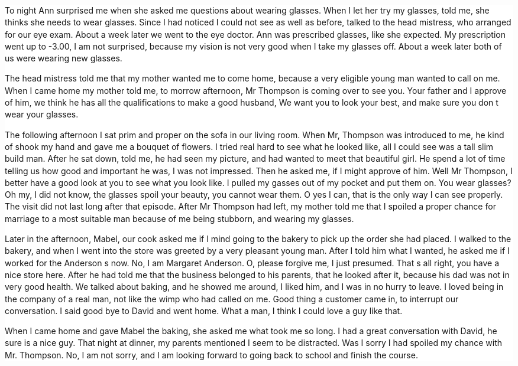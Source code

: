 To night Ann surprised me when she asked me questions about wearing glasses.
When I let her try my glasses, told me, she thinks she needs to wear glasses.
Since I had noticed I could not see as well as before, talked to the head mistress, who arranged for our
eye exam.
About a week later we went to the eye doctor.
Ann was prescribed glasses, like she expected.
My prescription went up to -3.00, I am not surprised, because my vision is not very good when I take my glasses off. 
About a week later both of us were wearing new glasses.


The head mistress told me that my mother wanted me to come home, because a very eligible young man wanted to call on me.
When I came home my mother told me, to morrow afternoon, Mr Thompson is coming over to see you.
Your father and I approve of him, we think he has all the qualifications to make a good husband,
We want you to look your best, and make sure you don t wear your glasses.

The following afternoon I sat prim and proper on the sofa in our living room.
When Mr, Thompson was introduced to me, he kind of shook my hand and gave me a bouquet of flowers.
I tried real hard to see what he looked like, all I could see was a tall slim build man.
After he sat down, told me, he had seen my picture, and had wanted to meet that beautiful girl.
He spend a lot of time telling us how good and important he was, I was not impressed.
Then he asked me, if I might approve of him.
Well Mr Thompson, I better have a good look at you to see what you look like.
 I pulled my gasses out of my pocket and put them on.
You wear glasses?
Oh my, I did not know, the glasses spoil your beauty, you cannot wear them.
O yes I can, that is the only way I can see properly.
The visit did not last long after that episode. 
After Mr Thompson had left, my mother told me that I spoiled a proper chance for marriage to a most suitable man because of me being stubborn, and wearing my glasses. 

Later in the afternoon, Mabel, our cook asked me if I mind going to the bakery to pick up the order she had placed.
I walked to the bakery, and when I went into the store was greeted by a very pleasant young man.
After I told him what I wanted, he asked me if I worked for the Anderson s now.
No, I am Margaret Anderson.
O, please forgive me, I just presumed.
That s all right, you have a nice store here.
After he had told me that the business belonged to his parents, that he looked after it, because his dad was not in very good health.
We talked about baking, and he showed me around,  I liked him, and I was in no hurry to leave.
I loved being in the company of a real man, not like the wimp who had called on me.
Good thing a customer came in, to interrupt our conversation.
I said good bye to David and went home.
What a man, I think I could love a guy like that.

When I came home and gave Mabel the baking, she asked me what took me so long.
I had a great conversation with David, he sure is a nice guy.
That night at dinner, my parents mentioned I seem to be distracted.
Was I sorry I had spoiled my chance with Mr. Thompson.
No, I am not sorry, and I am looking forward to going back to school and finish the course.
